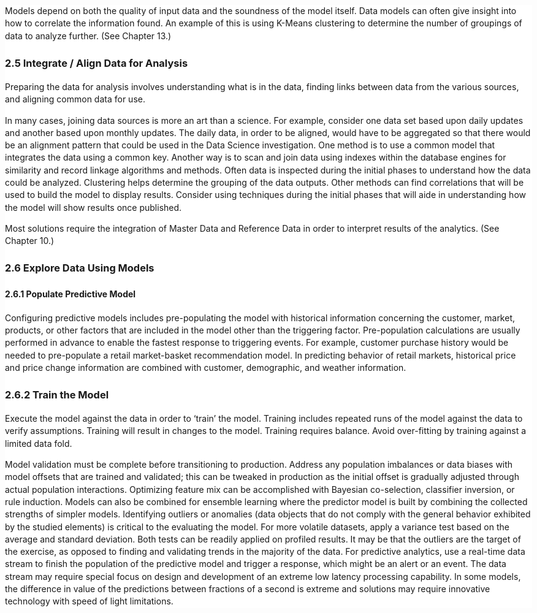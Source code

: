 Models depend on both the quality of input data and the soundness of the model itself. Data models can often give insight into how to correlate the information found. An example of this is using K-Means clustering to determine the number of groupings of data to analyze further. (See Chapter 13.)

### 2.5 Integrate / Align Data for Analysis

Preparing the data for analysis involves understanding what is in the data, finding links between data from the various sources, and aligning common data for use.

In many cases, joining data sources is more an art than a science. For example, consider one data set based upon daily updates and another based upon monthly updates. The daily data, in order to be aligned, would have to be aggregated so that there would be an alignment pattern that could be used in the Data Science investigation. One method is to use a common model that integrates the data using a common key. Another way is to scan and join data using indexes within the database engines for similarity and record linkage algorithms and methods. Often data is inspected during the initial phases to understand how the data could be analyzed. Clustering helps determine the grouping of the data outputs. Other methods can find correlations that will be used to build the model to display results. Consider using techniques during the initial phases that will aide in understanding how the model will show results once published.

Most solutions require the integration of Master Data and Reference Data in order to interpret results of the analytics. (See Chapter 10.)

### 2.6 Explore Data Using Models

#### 2.6.1 Populate Predictive Model

Configuring predictive models includes pre-populating the model with historical information concerning the customer, market, products, or other factors that are included in the model other than the triggering factor. Pre-population calculations are usually performed in advance to enable the fastest response to triggering events. For example, customer purchase history would be needed to pre-populate a retail market-basket recommendation model. In predicting behavior of retail markets, historical price and price change information are combined with customer, demographic, and weather information.

### 2.6.2 Train the Model

Execute the model against the data in order to ‘train’ the model. Training includes repeated runs of the model against the data to verify assumptions. Training will result in changes to the model. Training requires balance. Avoid over-fitting by training against a limited data fold.

Model validation must be complete before transitioning to production. Address any population imbalances or data biases with model offsets that are trained and validated; this can be tweaked in production as the initial offset is gradually adjusted through actual population interactions. Optimizing feature mix can be accomplished with Bayesian co-selection, classifier inversion, or rule induction. Models can also be combined for ensemble learning where the predictor model is built by combining the collected strengths of simpler models. Identifying outliers or anomalies (data objects that do not comply with the general behavior exhibited by the studied elements) is critical to the evaluating the model. For more volatile datasets, apply a variance test based on the average and standard deviation. Both tests can be readily applied on profiled results. It may be that the outliers are the target of the exercise, as opposed to finding and validating trends in the majority of the data. For predictive analytics, use a real-time data stream to finish the population of the predictive model and trigger a response, which might be an alert or an event. The data stream may require special focus on design and development of an extreme low latency processing capability. In some models, the difference in value of the predictions between fractions of a second is extreme and solutions may require innovative technology with speed of light limitations.
